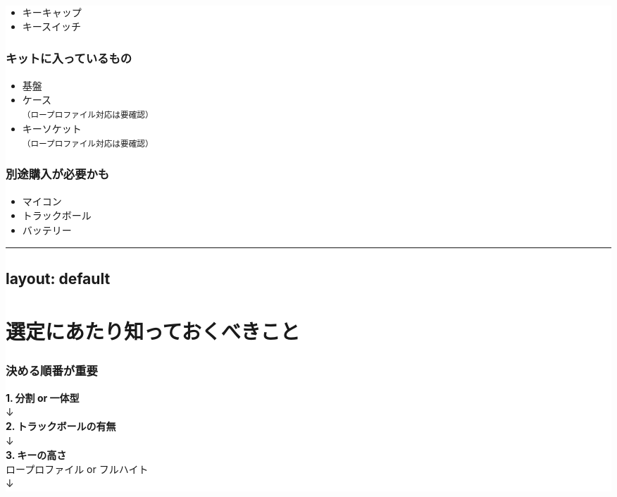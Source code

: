 - キーキャップ
- キースイッチ

</div>

<div class="glass">
<h3 class="text-lg mb-3">キットに入っているもの</h3>

- 基盤
- ケース  
  <small>（ロープロファイル対応は要確認）</small>
- キーソケット  
  <small>（ロープロファイル対応は要確認）</small>

</div>

<div class="glass">
<h3 class="text-lg mb-3">別途購入が必要かも</h3>

- マイコン
- トラックボール
- バッテリー

</div>

</div>

---
layout: default
---

# 選定にあたり知っておくべきこと

<div class="mt-6">

### 決める順番が重要

<div class="flex flex-col items-center mt-8 space-y-4">

<div class="glass w-full max-w-md text-center">
<strong>1. 分割 or 一体型</strong>
</div>

<div class="text-2xl">↓</div>

<div class="glass w-full max-w-md text-center">
<strong>2. トラックボールの有無</strong>
</div>

<div class="text-2xl">↓</div>

<div class="glass w-full max-w-md text-center">
<strong>3. キーの高さ</strong><br>
ロープロファイル or フルハイト
</div>

<div class="text-2xl">↓</div>
